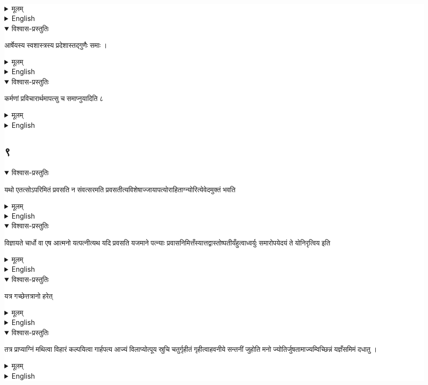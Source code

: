 <details><summary>मूलम्</summary></details>

<details><summary>English</summary></details>

<details open><summary>विश्वास-प्रस्तुतिः</summary>

आर्षेयस्य स्वशास्त्रस्य प्रदेशास्तद्गुणैः समाः ।
</details>

<details><summary>मूलम्</summary></details>

<details><summary>English</summary></details>

<details open><summary>विश्वास-प्रस्तुतिः</summary>

कर्मणां प्रविचारार्थमापत्सु च समाप्नुयादिति ८
</details>

<details><summary>मूलम्</summary></details>

<details><summary>English</summary></details>

## ९ 

<details open><summary>विश्वास-प्रस्तुतिः</summary>

यथो एतत्सोऽपरिमितं प्रवसति न संवत्सरमति प्रवसतीत्यविशेषाज्जायापत्योराहिताग्न्योरित्येवेदमुक्तं भवति
</details>

<details><summary>मूलम्</summary></details>

<details><summary>English</summary></details>

<details open><summary>विश्वास-प्रस्तुतिः</summary>

विज्ञायते चार्धो वा एष आत्मनो यत्पत्नीत्यथ यदि प्रवसति यजमाने पत्न्याः प्रवासनिमित्तँस्यात्तद्वास्तोष्पतीयँहुत्वाध्वर्युः समारोपयेदयं ते योनिरृत्विय इति
</details>

<details><summary>मूलम्</summary></details>

<details><summary>English</summary></details>

<details open><summary>विश्वास-प्रस्तुतिः</summary>

यत्र गच्छेत्तत्रानो हरेत्
</details>

<details><summary>मूलम्</summary></details>

<details><summary>English</summary></details>

<details open><summary>विश्वास-प्रस्तुतिः</summary>

तत्र प्राप्याग्निं मथित्वा विहारं कल्पयित्वा गार्हपत्य आज्यं विलाप्योत्पूय स्रुचि चतुर्गृहीतं गृहीत्वाहवनीये सन्तनीं जुहोति मनो ज्योतिर्जुषतामाज्यम्विच्छिन्नं यज्ञँसमिमं दधातु ।
</details>

<details><summary>मूलम्</summary></details>

<details><summary>English</summary></details>

